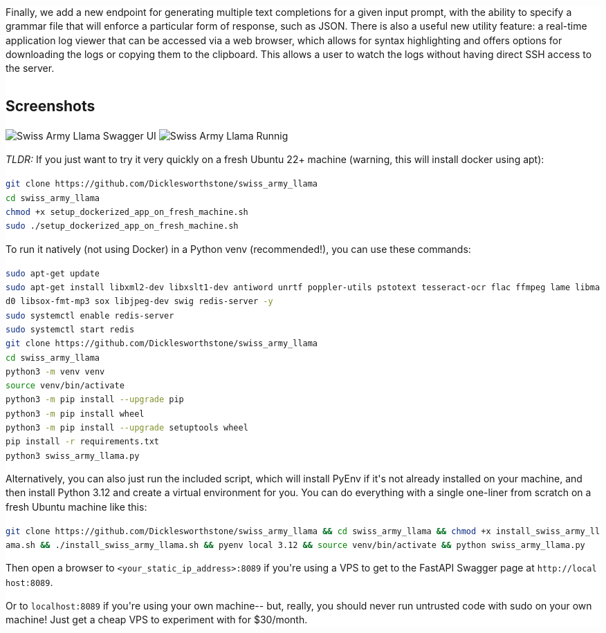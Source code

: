 Finally, we add a new endpoint for generating multiple text completions for a given input prompt, with the ability to specify a grammar file that will enforce a particular form of response, such as JSON. There is also a useful new utility feature: a real-time application log viewer that can be accessed via a web browser, which allows for syntax highlighting and offers options for downloading the logs or copying them to the clipboard. This allows a user to watch the logs without having direct SSH access to the server.

## Screenshots
![Swiss Army Llama Swagger UI](https://github.com/Dicklesworthstone/swiss_army_llama/raw/main/image_files/swiss_army_llama__swagger_screenshot.png)
![Swiss Army Llama Runnig](https://github.com/Dicklesworthstone/swiss_army_llama/raw/main/image_files/swiss_army_llama__swagger_screenshot_running.png)

*TLDR:* If you just want to try it very quickly on a fresh Ubuntu 22+ machine (warning, this will install docker using apt):

```bash
git clone https://github.com/Dicklesworthstone/swiss_army_llama
cd swiss_army_llama
chmod +x setup_dockerized_app_on_fresh_machine.sh
sudo ./setup_dockerized_app_on_fresh_machine.sh
```

To run it natively (not using Docker) in a Python venv (recommended!), you can use these commands:

```bash
sudo apt-get update
sudo apt-get install libxml2-dev libxslt1-dev antiword unrtf poppler-utils pstotext tesseract-ocr flac ffmpeg lame libmad0 libsox-fmt-mp3 sox libjpeg-dev swig redis-server -y
sudo systemctl enable redis-server
sudo systemctl start redis
git clone https://github.com/Dicklesworthstone/swiss_army_llama
cd swiss_army_llama
python3 -m venv venv
source venv/bin/activate
python3 -m pip install --upgrade pip
python3 -m pip install wheel
python3 -m pip install --upgrade setuptools wheel
pip install -r requirements.txt
python3 swiss_army_llama.py
```

Alternatively, you can also just run the included script, which will install PyEnv if it's not already installed on your machine, and then install Python 3.12 and create a virtual environment for you. You can do everything with a single one-liner from scratch on a fresh Ubuntu machine like this:

```bash
git clone https://github.com/Dicklesworthstone/swiss_army_llama && cd swiss_army_llama && chmod +x install_swiss_army_llama.sh && ./install_swiss_army_llama.sh && pyenv local 3.12 && source venv/bin/activate && python swiss_army_llama.py
```

Then open a browser to `<your_static_ip_address>:8089` if you're using a VPS to get to the FastAPI Swagger page at `http://localhost:8089`.

Or to `localhost:8089` if you're using your own machine-- but, really, you should never run untrusted code with sudo on your own machine! Just get a cheap VPS to experiment with for $30/month.
